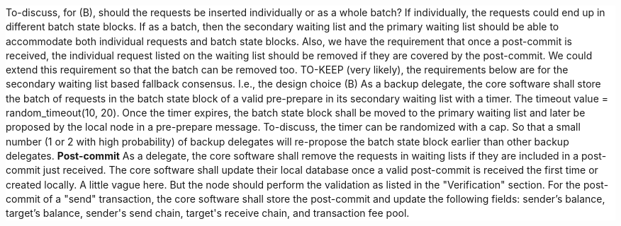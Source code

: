    <td>To-discuss, for (B), should the requests be inserted individually or as a whole batch? If individually, the requests could end up in different batch state blocks. If as a batch, then the secondary waiting list and the primary waiting list should be able to accommodate both individual requests and batch state blocks. Also, we have the requirement that once a post-commit is received, the individual request listed on the waiting list should be removed if they are covered by the post-commit. We could extend this requirement so that the batch can be removed too.
   </td>
  </tr>
  <tr>
   <td>TO-KEEP (very likely), the requirements below are for the secondary waiting list based fallback consensus. I.e., the design choice (B)
   </td>
   <td>
   </td>
  </tr>
  <tr>
   <td>As a backup delegate, the core software shall store the batch of requests in the batch state block of a valid pre-prepare in its secondary waiting list with a timer. The timeout value = random_timeout(10, 20). Once the timer expires, the batch state block shall be moved to the primary waiting list and later be proposed by the local node in a pre-prepare message.
   </td>
   <td>To-discuss, the timer can be randomized with a cap. So that a small number (1 or 2 with high probability) of backup delegates will re-propose the batch state block earlier than other backup delegates.
   </td>
  </tr>
  <tr>
   <td>
   </td>
   <td>
   </td>
  </tr>
  <tr>
   <td><strong>Post-commit</strong>
   </td>
   <td>
   </td>
  </tr>
  <tr>
   <td>As a delegate, the core software shall remove the requests in waiting lists if they are included in a post-commit just received.
   </td>
   <td>
   </td>
  </tr>
  <tr>
   <td>The core software shall update their local database once a valid post-commit is received the first time or created locally.
   </td>
   <td>A little vague here. But the node should perform the validation as listed in the "Verification" section.
   </td>
  </tr>
  <tr>
   <td>For the post-commit of a "send" transaction, the core software shall store the post-commit and update the following fields: sender’s balance, target’s balance, sender's send chain, target's receive chain, and transaction fee pool.
   </td>
   <td>
   </td>
  </tr>
</table>


